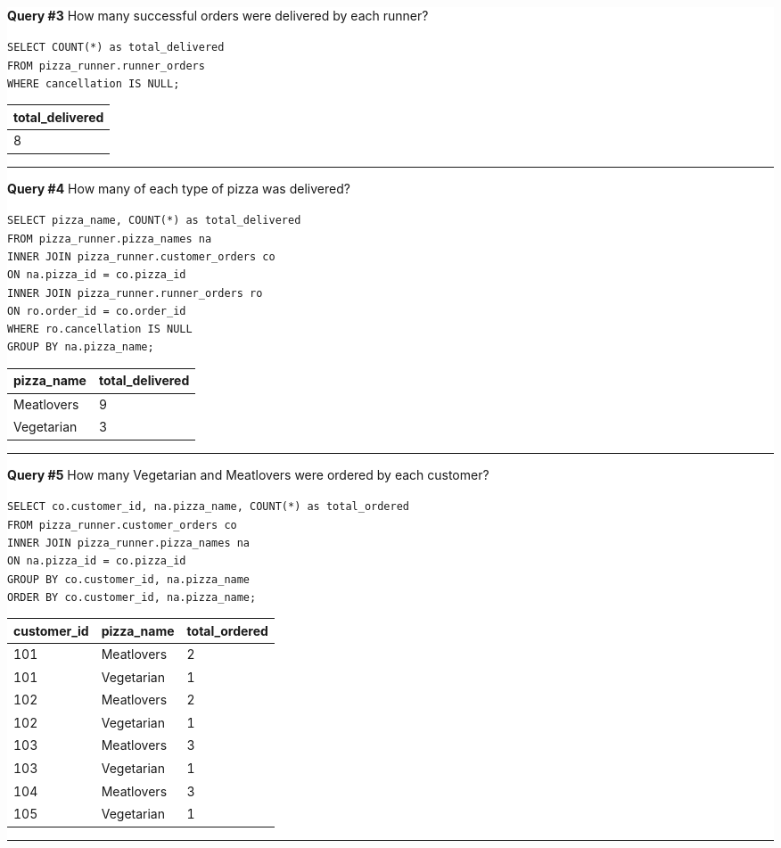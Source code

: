 **Query #3** How many successful orders were delivered by each runner?

    SELECT COUNT(*) as total_delivered
    FROM pizza_runner.runner_orders
    WHERE cancellation IS NULL;

| total_delivered |
| --------------- |
| 8               |

---
**Query #4** How many of each type of pizza was delivered?

    SELECT pizza_name, COUNT(*) as total_delivered
    FROM pizza_runner.pizza_names na
    INNER JOIN pizza_runner.customer_orders co
    ON na.pizza_id = co.pizza_id
    INNER JOIN pizza_runner.runner_orders ro
    ON ro.order_id = co.order_id
    WHERE ro.cancellation IS NULL
    GROUP BY na.pizza_name;

| pizza_name | total_delivered |
| ---------- | --------------- |
| Meatlovers | 9               |
| Vegetarian | 3               |

---
**Query #5** How many Vegetarian and Meatlovers were ordered by each customer?

    SELECT co.customer_id, na.pizza_name, COUNT(*) as total_ordered
    FROM pizza_runner.customer_orders co
    INNER JOIN pizza_runner.pizza_names na
    ON na.pizza_id = co.pizza_id
    GROUP BY co.customer_id, na.pizza_name
    ORDER BY co.customer_id, na.pizza_name;

| customer_id | pizza_name | total_ordered |
| ----------- | ---------- | ------------- |
| 101         | Meatlovers | 2             |
| 101         | Vegetarian | 1             |
| 102         | Meatlovers | 2             |
| 102         | Vegetarian | 1             |
| 103         | Meatlovers | 3             |
| 103         | Vegetarian | 1             |
| 104         | Meatlovers | 3             |
| 105         | Vegetarian | 1             |

---